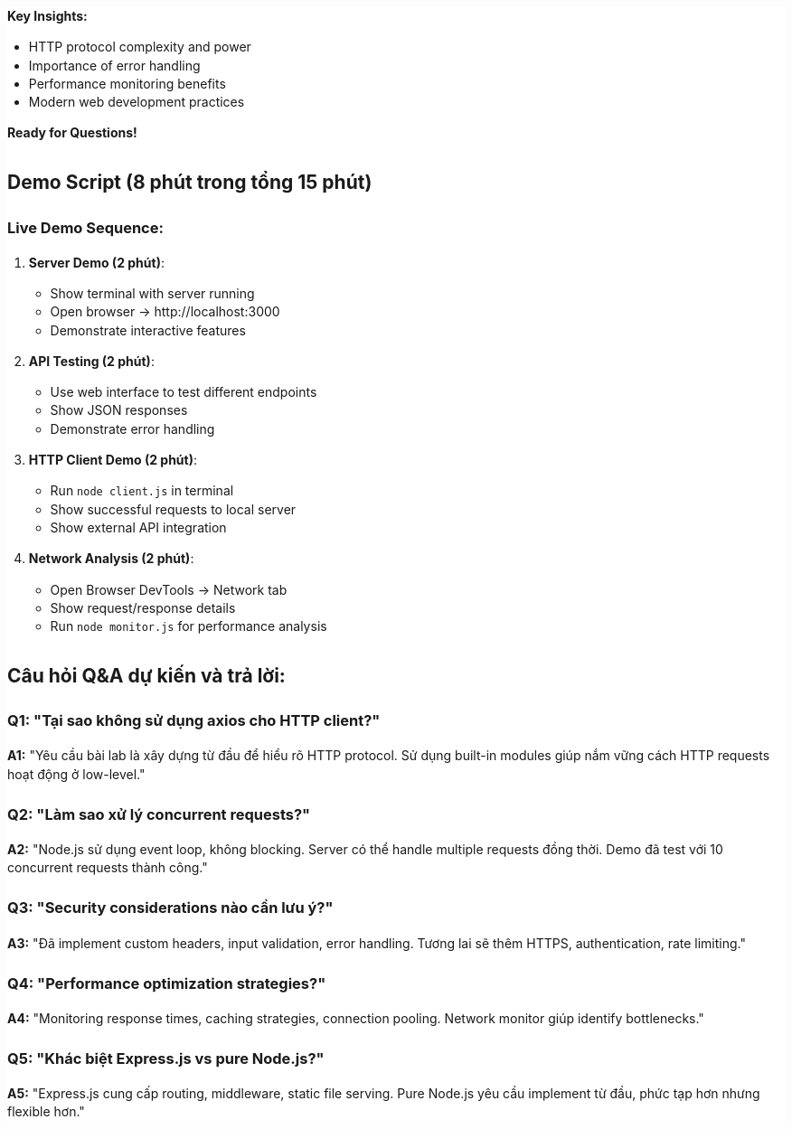 **Key Insights:**
- HTTP protocol complexity and power
- Importance of error handling
- Performance monitoring benefits
- Modern web development practices

**Ready for Questions!**

## Demo Script (8 phút trong tổng 15 phút)

### Live Demo Sequence:
1. **Server Demo (2 phút)**:
   - Show terminal with server running
   - Open browser → http://localhost:3000
   - Demonstrate interactive features

2. **API Testing (2 phút)**:
   - Use web interface to test different endpoints
   - Show JSON responses
   - Demonstrate error handling

3. **HTTP Client Demo (2 phút)**:
   - Run `node client.js` in terminal
   - Show successful requests to local server
   - Show external API integration

4. **Network Analysis (2 phút)**:
   - Open Browser DevTools → Network tab
   - Show request/response details
   - Run `node monitor.js` for performance analysis

## Câu hỏi Q&A dự kiến và trả lời:

### Q1: "Tại sao không sử dụng axios cho HTTP client?"
**A1:** "Yêu cầu bài lab là xây dựng từ đầu để hiểu rõ HTTP protocol. Sử dụng built-in modules giúp nắm vững cách HTTP requests hoạt động ở low-level."

### Q2: "Làm sao xử lý concurrent requests?"
**A2:** "Node.js sử dụng event loop, không blocking. Server có thể handle multiple requests đồng thời. Demo đã test với 10 concurrent requests thành công."

### Q3: "Security considerations nào cần lưu ý?"
**A3:** "Đã implement custom headers, input validation, error handling. Tương lai sẽ thêm HTTPS, authentication, rate limiting."

### Q4: "Performance optimization strategies?"
**A4:** "Monitoring response times, caching strategies, connection pooling. Network monitor giúp identify bottlenecks."

### Q5: "Khác biệt Express.js vs pure Node.js?"
**A5:** "Express.js cung cấp routing, middleware, static file serving. Pure Node.js yêu cầu implement từ đầu, phức tạp hơn nhưng flexible hơn."
